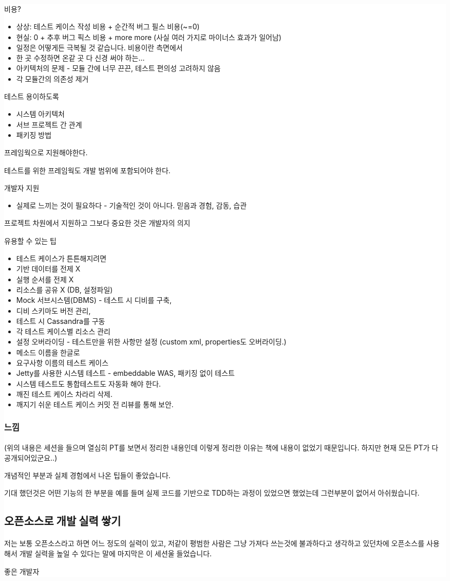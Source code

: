 
비용?

* 상상: 테스트 케이스 작성 비용 + 순간적 버그 필스 비용(~=0)
* 현실: 0 + 추후 버그 픽스 비용 + more more (사실 여러 가지로 마이너스 효과가 일어남)
* 일정은 어떻게든 극복될 것 같습니다. 비용이란 측면에서
* 한 곳 수정하면 온같 곳 다 신경 써야 하는…
 * 아키텍처의 문제 - 모듈 간에 너무 끈끈, 테스트 편의성 고려하지 않음
  * 각 모듈간의 의존성 제거
  
테스트 용이하도록

* 시스템 아키텍처
* 서브 프로젝트 간 관계
* 패키징 방법 

프레임웍으로 지원해야한다.

테스트를 위한 프레임웍도 개발 범위에 포함되어야 한다.

개발자 지원

* 실제로 느끼는 것이 필요하다 - 기술적인 것이 아니다. 믿음과 경험, 감동, 습관

프로젝트 차원에서 지원하고 그보다 중요한 것은 개발자의 의지

유용할 수 있는 팁

* 테스트 케이스가 튼튼해지려면
 * 기반 데이터를 전제 X
 * 실행 순서를 전제 X
 * 리소스를 공유 X (DB, 설정파일)
 * Mock 서브시스템(DBMS) - 테스트 시 디비를 구축, 
 * 디비 스키마도 버전 관리, 
 * 테스트 시 Cassandra를 구동
 * 각 테스트 케이스별 리소스 관리
 * 설정 오버라이딩 - 테스트만을 위한 사항만 설정 (custom xml, properties도 오버라이딩.)
 * 메소드 이름을 한글로
 * 요구사항 이름의 테스트 케이스
 * Jetty를 사용한 시스템 테스트 - embeddable WAS, 패키징 없이 테스트
 * 시스템 테스트도 통합테스트도 자동화 해야 한다.
 * 깨진 테스트 케이스 차라리 삭제.
 * 깨지기 쉬운 테스트 케이스 커밋 전 리뷰를 통해 보안.
 
### 느낌
(위의 내용은 세션을 들으며 열심히 PT를 보면서 정리한 내용인데 이렇게 정리한 이유는 책에 내용이 없었기 때문입니다. 하지만 현재 모든 PT가 다 공개되어있군요..)

개념적인 부분과 실제 경험에서 나온 팁들이 좋았습니다.

기대 했던것은 어떤 기능의 한 부분을 예를 들며 실제 코드를 기반으로 TDD하는 과정이 있었으면 했었는데 그런부분이 없어서 아쉬웠습니다.

## 오픈소스로 개발 실력 쌓기
저는 보통 오픈소스라고 하면 어느 정도의 실력이 있고, 저같이 평범한 사람은 그냥 가져다 쓰는것에 불과하다고 생각하고 있던차에 오픈소스를 사용해서 개발 실력을 높일 수 있다는 말에 마지막은 이 세션울 들었습니다.

좋은 개발자
